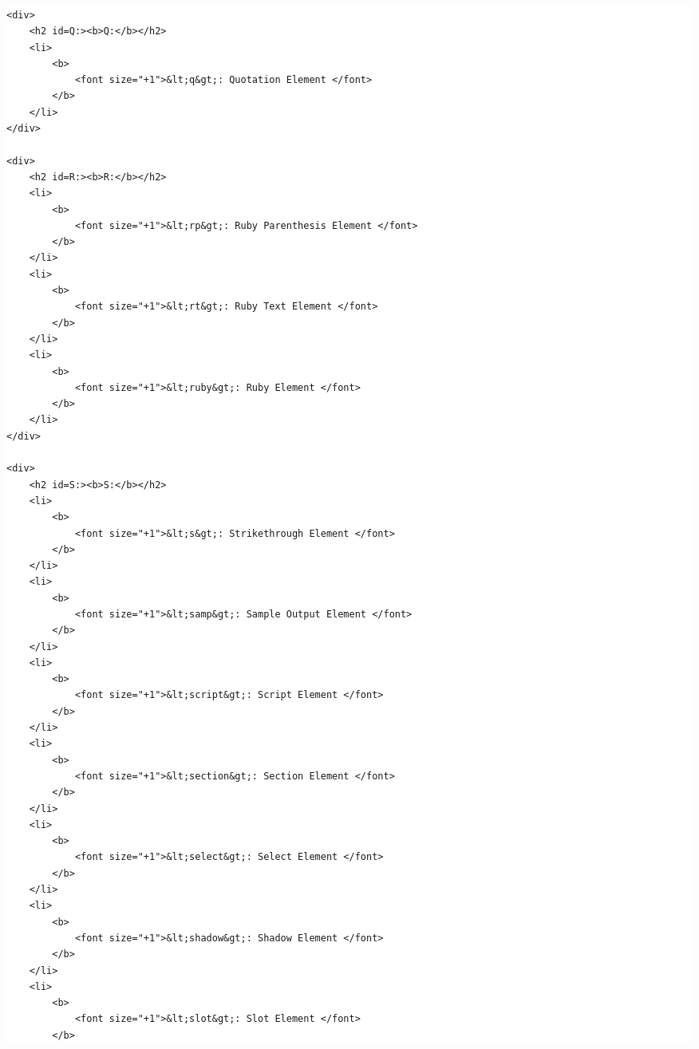     <div>
        <h2 id=Q:><b>Q:</b></h2>
        <li>
            <b>
                <font size="+1">&lt;q&gt;: Quotation Element </font>
            </b>
        </li>
    </div>
    
    <div>
        <h2 id=R:><b>R:</b></h2>
        <li>
            <b>
                <font size="+1">&lt;rp&gt;: Ruby Parenthesis Element </font>
            </b>
        </li>
        <li>
            <b>
                <font size="+1">&lt;rt&gt;: Ruby Text Element </font>
            </b>
        </li>
        <li>
            <b>
                <font size="+1">&lt;ruby&gt;: Ruby Element </font>
            </b>
        </li>
    </div>
    
    <div>
        <h2 id=S:><b>S:</b></h2>
        <li>
            <b>
                <font size="+1">&lt;s&gt;: Strikethrough Element </font>
            </b>
        </li>
        <li>
            <b>
                <font size="+1">&lt;samp&gt;: Sample Output Element </font>
            </b>
        </li>
        <li>
            <b>
                <font size="+1">&lt;script&gt;: Script Element </font>
            </b>
        </li>
        <li>
            <b>
                <font size="+1">&lt;section&gt;: Section Element </font>
            </b>
        </li>
        <li>
            <b>
                <font size="+1">&lt;select&gt;: Select Element </font>
            </b>
        </li>
        <li>
            <b>
                <font size="+1">&lt;shadow&gt;: Shadow Element </font>
            </b>
        </li>
        <li>
            <b>
                <font size="+1">&lt;slot&gt;: Slot Element </font>
            </b>
